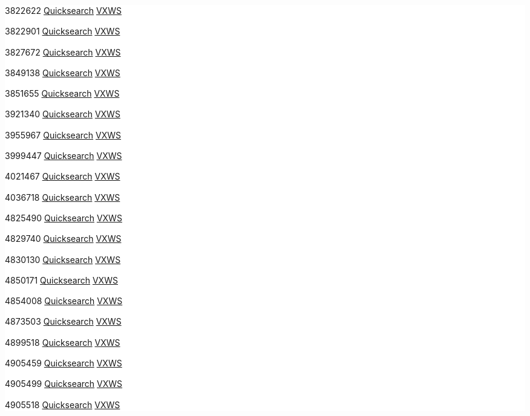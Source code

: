 3822622 [Quicksearch](https://search.library.yale.edu/catalog/3822622) [VXWS](http://prodorbis.library.yale.edu:7014/vxws/GetHoldingsService?bibId=3822622)

3822901 [Quicksearch](https://search.library.yale.edu/catalog/3822901) [VXWS](http://prodorbis.library.yale.edu:7014/vxws/GetHoldingsService?bibId=3822901)

3827672 [Quicksearch](https://search.library.yale.edu/catalog/3827672) [VXWS](http://prodorbis.library.yale.edu:7014/vxws/GetHoldingsService?bibId=3827672)

3849138 [Quicksearch](https://search.library.yale.edu/catalog/3849138) [VXWS](http://prodorbis.library.yale.edu:7014/vxws/GetHoldingsService?bibId=3849138)

3851655 [Quicksearch](https://search.library.yale.edu/catalog/3851655) [VXWS](http://prodorbis.library.yale.edu:7014/vxws/GetHoldingsService?bibId=3851655)

3921340 [Quicksearch](https://search.library.yale.edu/catalog/3921340) [VXWS](http://prodorbis.library.yale.edu:7014/vxws/GetHoldingsService?bibId=3921340)

3955967 [Quicksearch](https://search.library.yale.edu/catalog/3955967) [VXWS](http://prodorbis.library.yale.edu:7014/vxws/GetHoldingsService?bibId=3955967)

3999447 [Quicksearch](https://search.library.yale.edu/catalog/3999447) [VXWS](http://prodorbis.library.yale.edu:7014/vxws/GetHoldingsService?bibId=3999447)

4021467 [Quicksearch](https://search.library.yale.edu/catalog/4021467) [VXWS](http://prodorbis.library.yale.edu:7014/vxws/GetHoldingsService?bibId=4021467)

4036718 [Quicksearch](https://search.library.yale.edu/catalog/4036718) [VXWS](http://prodorbis.library.yale.edu:7014/vxws/GetHoldingsService?bibId=4036718)

4825490 [Quicksearch](https://search.library.yale.edu/catalog/4825490) [VXWS](http://prodorbis.library.yale.edu:7014/vxws/GetHoldingsService?bibId=4825490)

4829740 [Quicksearch](https://search.library.yale.edu/catalog/4829740) [VXWS](http://prodorbis.library.yale.edu:7014/vxws/GetHoldingsService?bibId=4829740)

4830130 [Quicksearch](https://search.library.yale.edu/catalog/4830130) [VXWS](http://prodorbis.library.yale.edu:7014/vxws/GetHoldingsService?bibId=4830130)

4850171 [Quicksearch](https://search.library.yale.edu/catalog/4850171) [VXWS](http://prodorbis.library.yale.edu:7014/vxws/GetHoldingsService?bibId=4850171)

4854008 [Quicksearch](https://search.library.yale.edu/catalog/4854008) [VXWS](http://prodorbis.library.yale.edu:7014/vxws/GetHoldingsService?bibId=4854008)

4873503 [Quicksearch](https://search.library.yale.edu/catalog/4873503) [VXWS](http://prodorbis.library.yale.edu:7014/vxws/GetHoldingsService?bibId=4873503)

4899518 [Quicksearch](https://search.library.yale.edu/catalog/4899518) [VXWS](http://prodorbis.library.yale.edu:7014/vxws/GetHoldingsService?bibId=4899518)

4905459 [Quicksearch](https://search.library.yale.edu/catalog/4905459) [VXWS](http://prodorbis.library.yale.edu:7014/vxws/GetHoldingsService?bibId=4905459)

4905499 [Quicksearch](https://search.library.yale.edu/catalog/4905499) [VXWS](http://prodorbis.library.yale.edu:7014/vxws/GetHoldingsService?bibId=4905499)

4905518 [Quicksearch](https://search.library.yale.edu/catalog/4905518) [VXWS](http://prodorbis.library.yale.edu:7014/vxws/GetHoldingsService?bibId=4905518)
